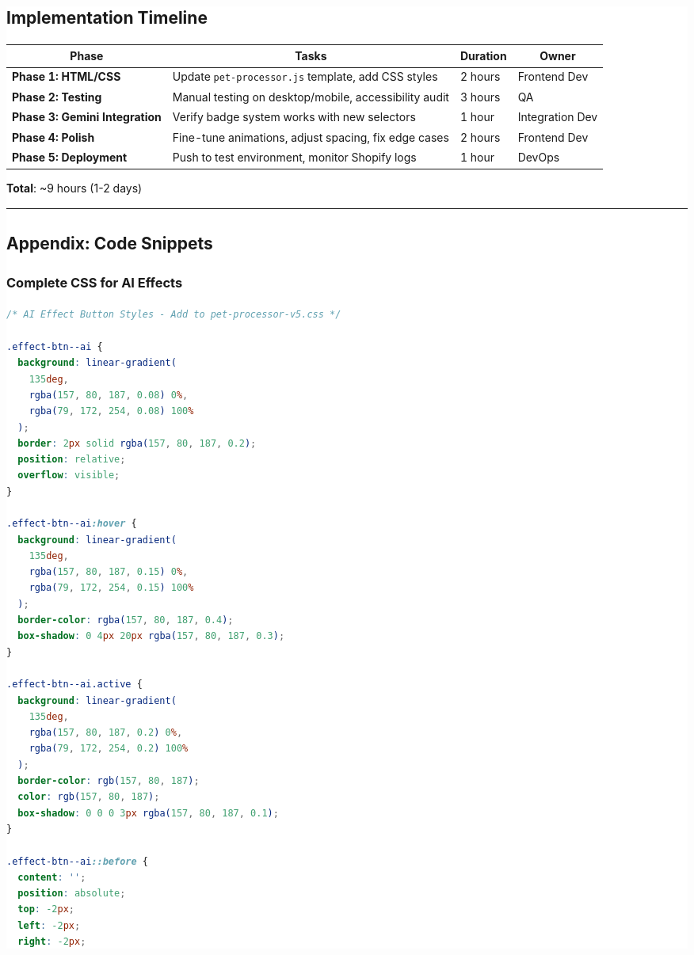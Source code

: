 
## Implementation Timeline

| Phase | Tasks | Duration | Owner |
|-------|-------|----------|-------|
| **Phase 1: HTML/CSS** | Update `pet-processor.js` template, add CSS styles | 2 hours | Frontend Dev |
| **Phase 2: Testing** | Manual testing on desktop/mobile, accessibility audit | 3 hours | QA |
| **Phase 3: Gemini Integration** | Verify badge system works with new selectors | 1 hour | Integration Dev |
| **Phase 4: Polish** | Fine-tune animations, adjust spacing, fix edge cases | 2 hours | Frontend Dev |
| **Phase 5: Deployment** | Push to test environment, monitor Shopify logs | 1 hour | DevOps |

**Total**: ~9 hours (1-2 days)

---

## Appendix: Code Snippets

### Complete CSS for AI Effects

```css
/* AI Effect Button Styles - Add to pet-processor-v5.css */

.effect-btn--ai {
  background: linear-gradient(
    135deg,
    rgba(157, 80, 187, 0.08) 0%,
    rgba(79, 172, 254, 0.08) 100%
  );
  border: 2px solid rgba(157, 80, 187, 0.2);
  position: relative;
  overflow: visible;
}

.effect-btn--ai:hover {
  background: linear-gradient(
    135deg,
    rgba(157, 80, 187, 0.15) 0%,
    rgba(79, 172, 254, 0.15) 100%
  );
  border-color: rgba(157, 80, 187, 0.4);
  box-shadow: 0 4px 20px rgba(157, 80, 187, 0.3);
}

.effect-btn--ai.active {
  background: linear-gradient(
    135deg,
    rgba(157, 80, 187, 0.2) 0%,
    rgba(79, 172, 254, 0.2) 100%
  );
  border-color: rgb(157, 80, 187);
  color: rgb(157, 80, 187);
  box-shadow: 0 0 0 3px rgba(157, 80, 187, 0.1);
}

.effect-btn--ai::before {
  content: '';
  position: absolute;
  top: -2px;
  left: -2px;
  right: -2px;
```